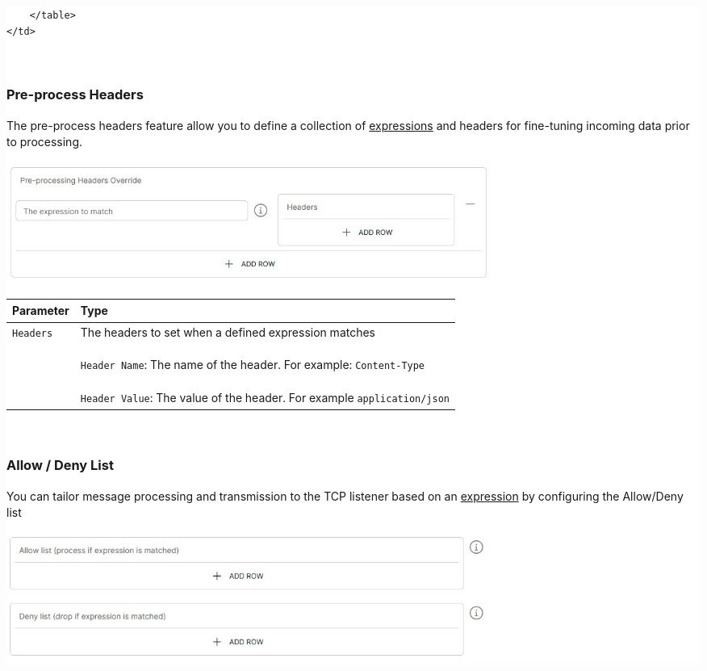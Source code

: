         </table>
    </td>
</tr>
</table>

<br />

### Pre-process Headers

The pre-process headers feature allow you to define a collection of [expressions](#expression-syntax) and headers for fine-tuning incoming data prior to processing.

<img src="../../../assets/images/preprocess-headers.jpg" width="600" />

<br />

| Parameter | Type                                                                                                                                                                                                                      |
| :-------- | :------------------------------------------------------------------------------------------------------------------------------------------------------------------------------------------------------------------------ |
| `Headers` | The headers to set when a defined expression matches <br /><br /> `Header Name`: The name of the header. For example: `Content-Type` <br /><br /> `Header Value`: The value of the header. For example `application/json` |

<br />

### Allow / Deny List

You can tailor message processing and transmission to the TCP listener based on an [expression](#expression-syntax) by configuring the Allow/Deny list

<img src="../../../assets/images/allow-deny-list.jpg" width="600" />

<br />
